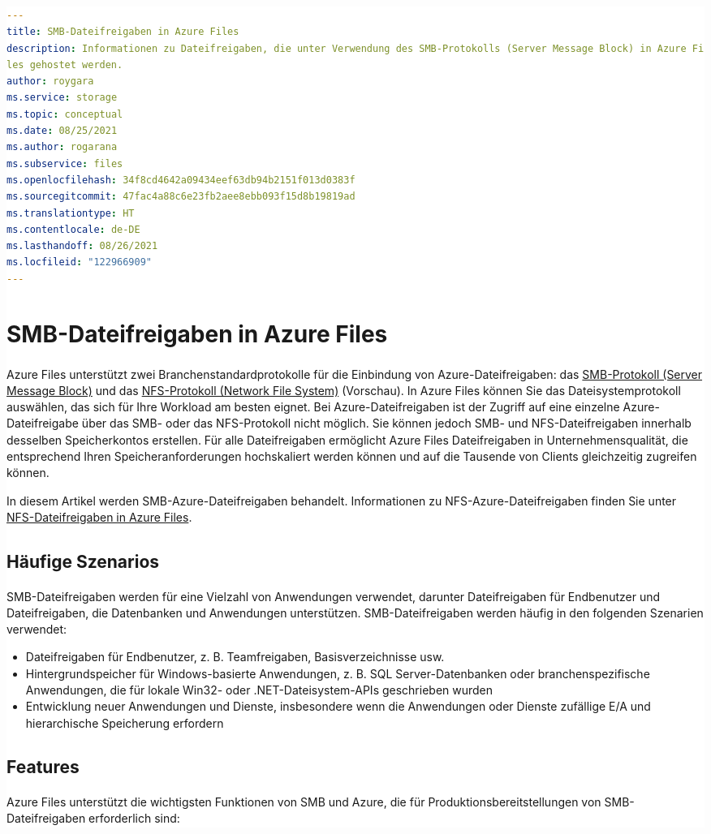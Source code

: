 ```yaml
---
title: SMB-Dateifreigaben in Azure Files
description: Informationen zu Dateifreigaben, die unter Verwendung des SMB-Protokolls (Server Message Block) in Azure Files gehostet werden.
author: roygara
ms.service: storage
ms.topic: conceptual
ms.date: 08/25/2021
ms.author: rogarana
ms.subservice: files
ms.openlocfilehash: 34f8cd4642a09434eef63db94b2151f013d0383f
ms.sourcegitcommit: 47fac4a88c6e23fb2aee8ebb093f15d8b19819ad
ms.translationtype: HT
ms.contentlocale: de-DE
ms.lasthandoff: 08/26/2021
ms.locfileid: "122966909"
---
```

# <a name="smb-file-shares-in-azure-files"></a>SMB-Dateifreigaben in Azure Files
Azure Files unterstützt zwei Branchenstandardprotokolle für die Einbindung von Azure-Dateifreigaben: das [SMB-Protokoll (Server Message Block)](/windows/win32/fileio/microsoft-smb-protocol-and-cifs-protocol-overview) und das [NFS-Protokoll (Network File System)](https://en.wikipedia.org/wiki/Network_File_System) (Vorschau). In Azure Files können Sie das Dateisystemprotokoll auswählen, das sich für Ihre Workload am besten eignet. Bei Azure-Dateifreigaben ist der Zugriff auf eine einzelne Azure-Dateifreigabe über das SMB- oder das NFS-Protokoll nicht möglich. Sie können jedoch SMB- und NFS-Dateifreigaben innerhalb desselben Speicherkontos erstellen. Für alle Dateifreigaben ermöglicht Azure Files Dateifreigaben in Unternehmensqualität, die entsprechend Ihren Speicheranforderungen hochskaliert werden können und auf die Tausende von Clients gleichzeitig zugreifen können.

In diesem Artikel werden SMB-Azure-Dateifreigaben behandelt. Informationen zu NFS-Azure-Dateifreigaben finden Sie unter [NFS-Dateifreigaben in Azure Files](files-nfs-protocol.md).

## <a name="common-scenarios"></a>Häufige Szenarios
SMB-Dateifreigaben werden für eine Vielzahl von Anwendungen verwendet, darunter Dateifreigaben für Endbenutzer und Dateifreigaben, die Datenbanken und Anwendungen unterstützen. SMB-Dateifreigaben werden häufig in den folgenden Szenarien verwendet:

- Dateifreigaben für Endbenutzer, z. B. Teamfreigaben, Basisverzeichnisse usw.
- Hintergrundspeicher für Windows-basierte Anwendungen, z. B. SQL Server-Datenbanken oder branchenspezifische Anwendungen, die für lokale Win32- oder .NET-Dateisystem-APIs geschrieben wurden 
- Entwicklung neuer Anwendungen und Dienste, insbesondere wenn die Anwendungen oder Dienste zufällige E/A und hierarchische Speicherung erfordern

## <a name="features"></a>Features
Azure Files unterstützt die wichtigsten Funktionen von SMB und Azure, die für Produktionsbereitstellungen von SMB-Dateifreigaben erforderlich sind:

